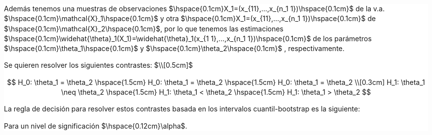 
Además tenemos una muestras de observaciones $\hspace{0.1cm}X_1=(x_{11},...,x_{n_1 1})\hspace{0.1cm}$   de la v.a.  $\hspace{0.1cm}\mathcal{X}_1\hspace{0.1cm}$ y otra $\hspace{0.1cm}X_1=(x_{11},...,x_{n_1 1})\hspace{0.1cm}$  de  $\hspace{0.1cm}\mathcal{X}_2\hspace{0.1cm}$, por lo que tenemos las estimaciones $\hspace{0.1cm}\widehat{\theta}_1(X_1)=\widehat{\theta}_1(x_{1 1},...,x_{n_1 1})\hspace{0.1cm}$ de los parámetros $\hspace{0.1cm}\theta_1\hspace{0.1cm}$ y  $\hspace{0.1cm}\theta_2\hspace{0.1cm}$ , respectivamente.





Se quieren resolver los siguientes contrastes: $\\[0.5cm]$

$$
H_0: \theta_1 = \theta_2  \hspace{1.5cm} H_0: \theta_1 = \theta_2  \hspace{1.5cm}  H_0: \theta_1 = \theta_2 \\[0.3cm]
H_1: \theta_1 \neq \theta_2 \hspace{1.5cm}  H_1: \theta_1 < \theta_2  \hspace{1.5cm}   H_1: \theta_1 > \theta_2
$$


La regla de decisión  para resolver estos contrastes  basada en los intervalos cuantil-bootstrap  es la siguiente:

Para un nivel de significación $\hspace{0.12cm}\alpha$.

